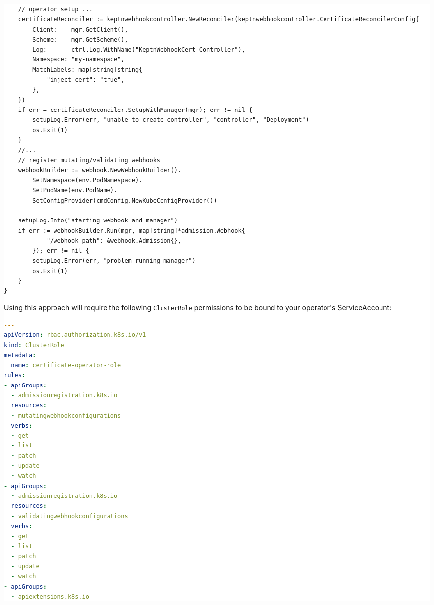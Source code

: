 ```golang
    // operator setup ... 
    certificateReconciler := keptnwebhookcontroller.NewReconciler(keptnwebhookcontroller.CertificateReconcilerConfig{
        Client:    mgr.GetClient(),
        Scheme:    mgr.GetScheme(),
        Log:       ctrl.Log.WithName("KeptnWebhookCert Controller"),
        Namespace: "my-namespace",
        MatchLabels: map[string]string{
            "inject-cert": "true",
        },
    })
    if err = certificateReconciler.SetupWithManager(mgr); err != nil {
        setupLog.Error(err, "unable to create controller", "controller", "Deployment")
        os.Exit(1)
    }
    //...
    // register mutating/validating webhooks
    webhookBuilder := webhook.NewWebhookBuilder().
        SetNamespace(env.PodNamespace).
        SetPodName(env.PodName).
        SetConfigProvider(cmdConfig.NewKubeConfigProvider())

    setupLog.Info("starting webhook and manager")
    if err := webhookBuilder.Run(mgr, map[string]*admission.Webhook{
    	    "/webhook-path": &webhook.Admission{},
        }); err != nil {
    	setupLog.Error(err, "problem running manager")
    	os.Exit(1)
    }
}
```

Using this approach will require the following `ClusterRole` permissions to be bound to your operator's ServiceAccount:

```yaml
---
apiVersion: rbac.authorization.k8s.io/v1
kind: ClusterRole
metadata:
  name: certificate-operator-role
rules:
- apiGroups:
  - admissionregistration.k8s.io
  resources:
  - mutatingwebhookconfigurations
  verbs:
  - get
  - list
  - patch
  - update
  - watch
- apiGroups:
  - admissionregistration.k8s.io
  resources:
  - validatingwebhookconfigurations
  verbs:
  - get
  - list
  - patch
  - update
  - watch
- apiGroups:
  - apiextensions.k8s.io
```